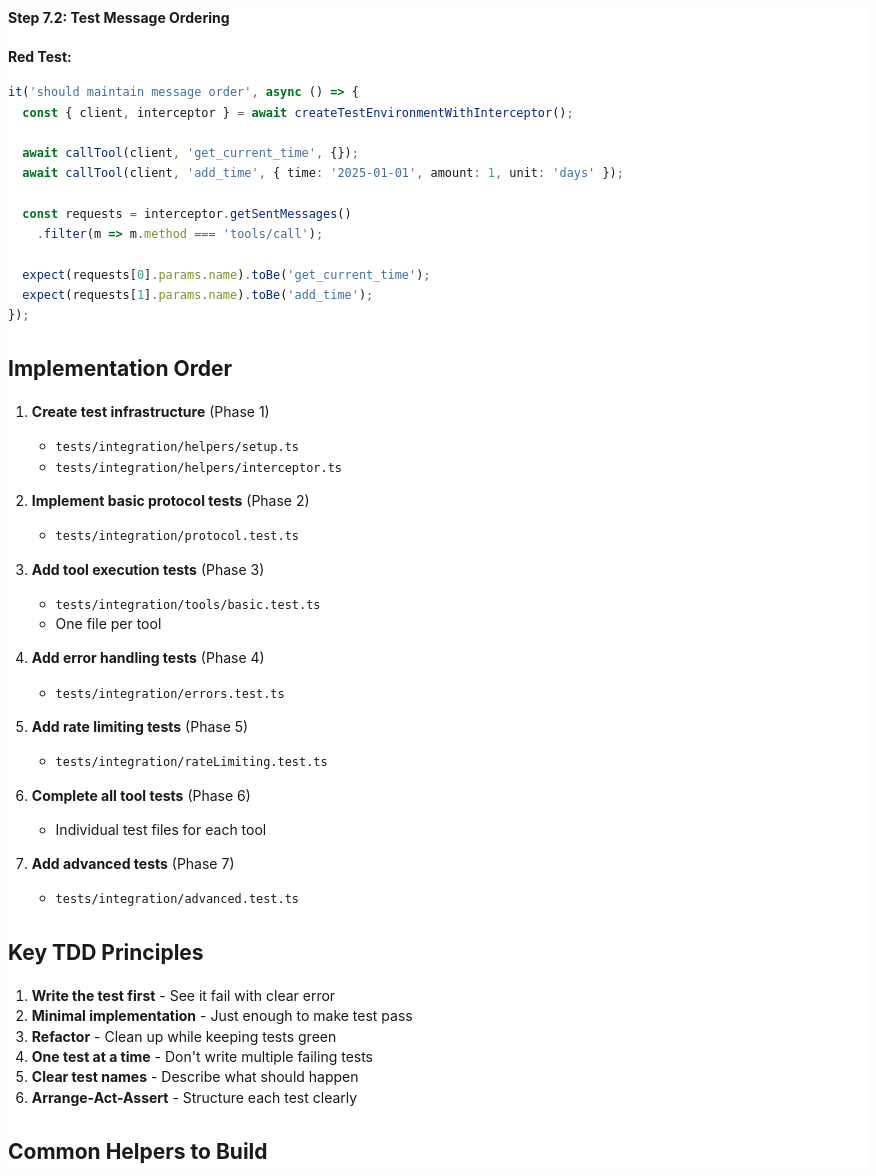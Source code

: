 
#### Step 7.2: Test Message Ordering
**Red Test:**
```typescript
it('should maintain message order', async () => {
  const { client, interceptor } = await createTestEnvironmentWithInterceptor();
  
  await callTool(client, 'get_current_time', {});
  await callTool(client, 'add_time', { time: '2025-01-01', amount: 1, unit: 'days' });
  
  const requests = interceptor.getSentMessages()
    .filter(m => m.method === 'tools/call');
  
  expect(requests[0].params.name).toBe('get_current_time');
  expect(requests[1].params.name).toBe('add_time');
});
```

## Implementation Order

1. **Create test infrastructure** (Phase 1)
   - `tests/integration/helpers/setup.ts`
   - `tests/integration/helpers/interceptor.ts`

2. **Implement basic protocol tests** (Phase 2)
   - `tests/integration/protocol.test.ts`

3. **Add tool execution tests** (Phase 3)
   - `tests/integration/tools/basic.test.ts`
   - One file per tool

4. **Add error handling tests** (Phase 4)
   - `tests/integration/errors.test.ts`

5. **Add rate limiting tests** (Phase 5)
   - `tests/integration/rateLimiting.test.ts`

6. **Complete all tool tests** (Phase 6)
   - Individual test files for each tool

7. **Add advanced tests** (Phase 7)
   - `tests/integration/advanced.test.ts`

## Key TDD Principles

1. **Write the test first** - See it fail with clear error
2. **Minimal implementation** - Just enough to make test pass
3. **Refactor** - Clean up while keeping tests green
4. **One test at a time** - Don't write multiple failing tests
5. **Clear test names** - Describe what should happen
6. **Arrange-Act-Assert** - Structure each test clearly

## Common Helpers to Build
